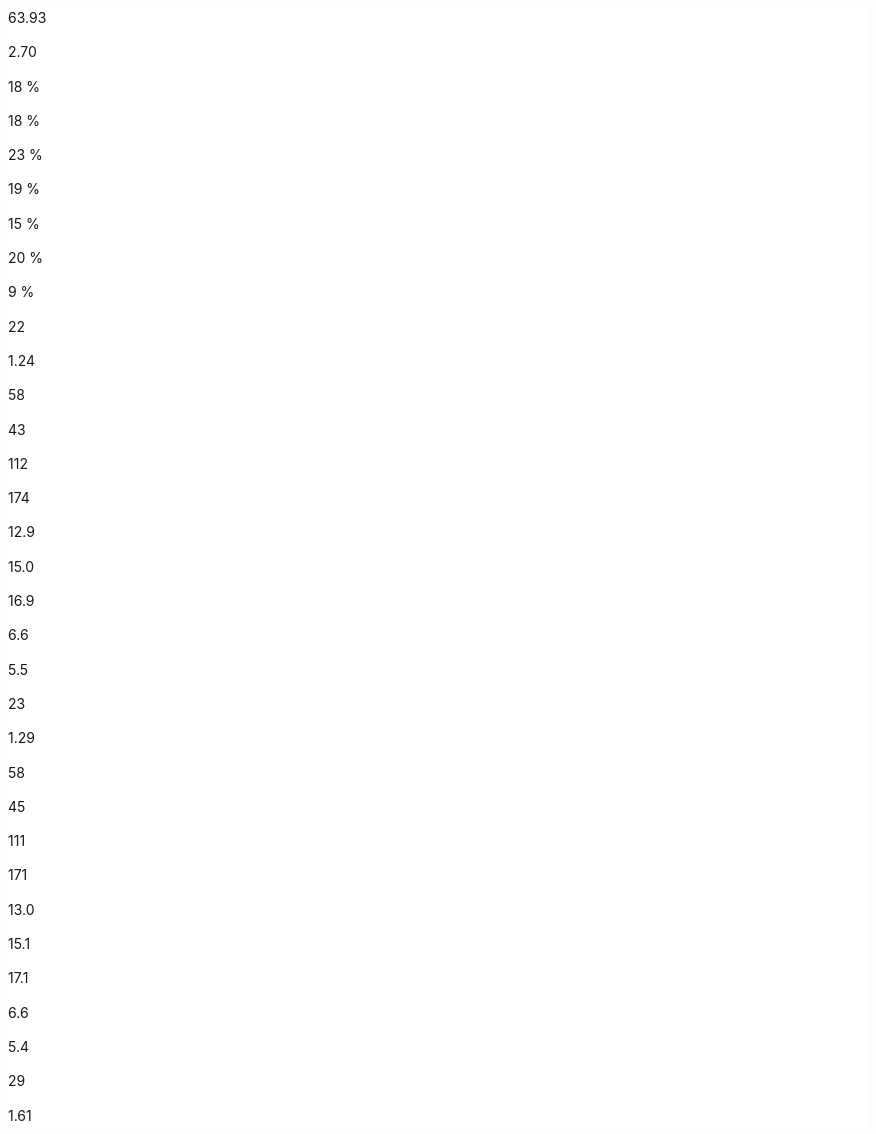 63.93

2.70

 18  %

 18  %

 23  %

 19  %

 15  %

 20  %

 9  %

 22

 1.24

 58

 43

 112

 174

 12.9

 15.0

 16.9

 6.6

 5.5

 23

 1.29

 58

 45

 111

 171

 13.0

 15.1

 17.1

 6.6

 5.4

 29

 1.61
